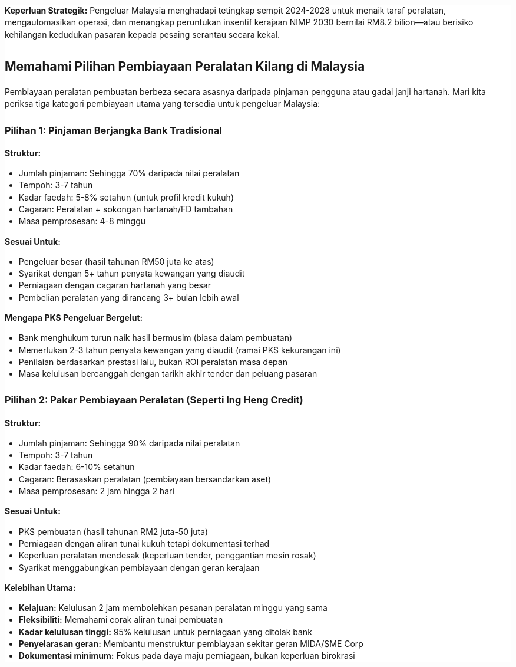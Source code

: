 **Keperluan Strategik:** Pengeluar Malaysia menghadapi tetingkap sempit 2024-2028 untuk menaik taraf peralatan, mengautomasikan operasi, dan menangkap peruntukan insentif kerajaan NIMP 2030 bernilai RM8.2 bilion—atau berisiko kehilangan kedudukan pasaran kepada pesaing serantau secara kekal.

## Memahami Pilihan Pembiayaan Peralatan Kilang di Malaysia

Pembiayaan peralatan pembuatan berbeza secara asasnya daripada pinjaman pengguna atau gadai janji hartanah. Mari kita periksa tiga kategori pembiayaan utama yang tersedia untuk pengeluar Malaysia:

### Pilihan 1: Pinjaman Berjangka Bank Tradisional

**Struktur:**
- Jumlah pinjaman: Sehingga 70% daripada nilai peralatan
- Tempoh: 3-7 tahun
- Kadar faedah: 5-8% setahun (untuk profil kredit kukuh)
- Cagaran: Peralatan + sokongan hartanah/FD tambahan
- Masa pemprosesan: 4-8 minggu

**Sesuai Untuk:**
- Pengeluar besar (hasil tahunan RM50 juta ke atas)
- Syarikat dengan 5+ tahun penyata kewangan yang diaudit
- Perniagaan dengan cagaran hartanah yang besar
- Pembelian peralatan yang dirancang 3+ bulan lebih awal

**Mengapa PKS Pengeluar Bergelut:**
- Bank menghukum turun naik hasil bermusim (biasa dalam pembuatan)
- Memerlukan 2-3 tahun penyata kewangan yang diaudit (ramai PKS kekurangan ini)
- Penilaian berdasarkan prestasi lalu, bukan ROI peralatan masa depan
- Masa kelulusan bercanggah dengan tarikh akhir tender dan peluang pasaran

### Pilihan 2: Pakar Pembiayaan Peralatan (Seperti Ing Heng Credit)

**Struktur:**
- Jumlah pinjaman: Sehingga 90% daripada nilai peralatan
- Tempoh: 3-7 tahun
- Kadar faedah: 6-10% setahun
- Cagaran: Berasaskan peralatan (pembiayaan bersandarkan aset)
- Masa pemprosesan: 2 jam hingga 2 hari

**Sesuai Untuk:**
- PKS pembuatan (hasil tahunan RM2 juta-50 juta)
- Perniagaan dengan aliran tunai kukuh tetapi dokumentasi terhad
- Keperluan peralatan mendesak (keperluan tender, penggantian mesin rosak)
- Syarikat menggabungkan pembiayaan dengan geran kerajaan

**Kelebihan Utama:**
- **Kelajuan:** Kelulusan 2 jam membolehkan pesanan peralatan minggu yang sama
- **Fleksibiliti:** Memahami corak aliran tunai pembuatan
- **Kadar kelulusan tinggi:** 95% kelulusan untuk perniagaan yang ditolak bank
- **Penyelarasan geran:** Membantu menstruktur pembiayaan sekitar geran MIDA/SME Corp
- **Dokumentasi minimum:** Fokus pada daya maju perniagaan, bukan keperluan birokrasi
